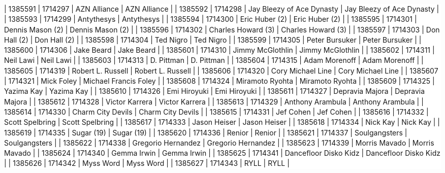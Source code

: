 | 1385591 | 1714297 | AZN Alliance | AZN Alliance |
| 1385592 | 1714298 | Jay Bleezy of Ace Dynasty | Jay Bleezy of Ace Dynasty |
| 1385593 | 1714299 | Antythesys | Antythesys |
| 1385594 | 1714300 | Eric Huber (2) | Eric Huber (2) |
| 1385595 | 1714301 | Dennis Mason (2) | Dennis Mason (2) |
| 1385596 | 1714302 | Charles Howard (3) | Charles Howard (3) |
| 1385597 | 1714303 | Don Hall (2) | Don Hall (2) |
| 1385598 | 1714304 | Ted Nigro | Ted Nigro |
| 1385599 | 1714305 | Peter Bursuker | Peter Bursuker |
| 1385600 | 1714306 | Jake Beard | Jake Beard |
| 1385601 | 1714310 | Jimmy McGlothlin | Jimmy McGlothlin |
| 1385602 | 1714311 | Neil Lawi | Neil Lawi |
| 1385603 | 1714313 | D. Pittman | D. Pittman |
| 1385604 | 1714315 | Adam Morenoff | Adam Morenoff |
| 1385605 | 1714319 | Robert L. Russell | Robert L. Russell |
| 1385606 | 1714320 | Cory Michael Line | Cory Michael Line |
| 1385607 | 1714321 | Mick Foley | Michael Francis Foley |
| 1385608 | 1714324 | Miramoto Ryohta | Miramoto Ryohta |
| 1385609 | 1714325 | Yazima Kay | Yazima Kay |
| 1385610 | 1714326 | Emi Hiroyuki | Emi Hiroyuki |
| 1385611 | 1714327 | Depravia Majora | Depravia Majora |
| 1385612 | 1714328 | Victor Karrera | Victor Karrera |
| 1385613 | 1714329 | Anthony Arambula | Anthony Arambula |
| 1385614 | 1714330 | Charm City Devils | Charm City Devils |
| 1385615 | 1714331 | Jef Cohen | Jef Cohen |
| 1385616 | 1714332 | Scott Spelbring | Scott Spelbring |
| 1385617 | 1714333 | Jason Heiser | Jason Heiser |
| 1385618 | 1714334 | Nick Kay | Nick Kay |
| 1385619 | 1714335 | Sugar (19) | Sugar (19) |
| 1385620 | 1714336 | Renior | Renior |
| 1385621 | 1714337 | Soulgangsters | Soulgangsters |
| 1385622 | 1714338 | Gregorio Hernandez | Gregorio Hernandez |
| 1385623 | 1714339 | Morris Mavado | Morris Mavado |
| 1385624 | 1714340 | Gemma Irwin | Gemma Irwin |
| 1385625 | 1714341 | Dancefloor Disko Kidz | Dancefloor Disko Kidz |
| 1385626 | 1714342 | Myss Word | Myss Word |
| 1385627 | 1714343 | RYLL | RYLL |